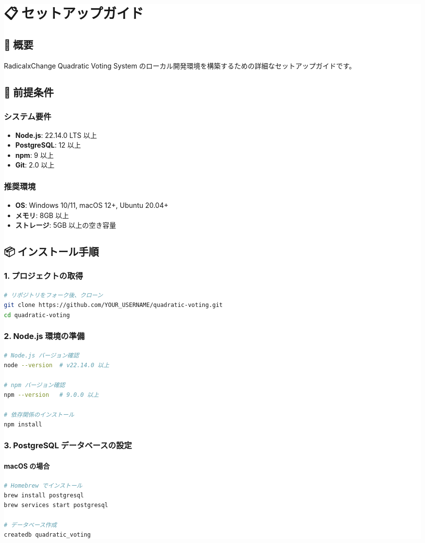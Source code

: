 # 📋 セットアップガイド

## 🎯 概要

RadicalxChange Quadratic Voting System のローカル開発環境を構築するための詳細なセットアップガイドです。

## 🔧 前提条件

### システム要件
- **Node.js**: 22.14.0 LTS 以上
- **PostgreSQL**: 12 以上
- **npm**: 9 以上
- **Git**: 2.0 以上

### 推奨環境
- **OS**: Windows 10/11, macOS 12+, Ubuntu 20.04+
- **メモリ**: 8GB 以上
- **ストレージ**: 5GB 以上の空き容量

## 📦 インストール手順

### 1. プロジェクトの取得
```bash
# リポジトリをフォーク後、クローン
git clone https://github.com/YOUR_USERNAME/quadratic-voting.git
cd quadratic-voting
```

### 2. Node.js 環境の準備
```bash
# Node.js バージョン確認
node --version  # v22.14.0 以上

# npm バージョン確認
npm --version   # 9.0.0 以上

# 依存関係のインストール
npm install
```

### 3. PostgreSQL データベースの設定

#### macOS の場合
```bash
# Homebrew でインストール
brew install postgresql
brew services start postgresql

# データベース作成
createdb quadratic_voting
```
